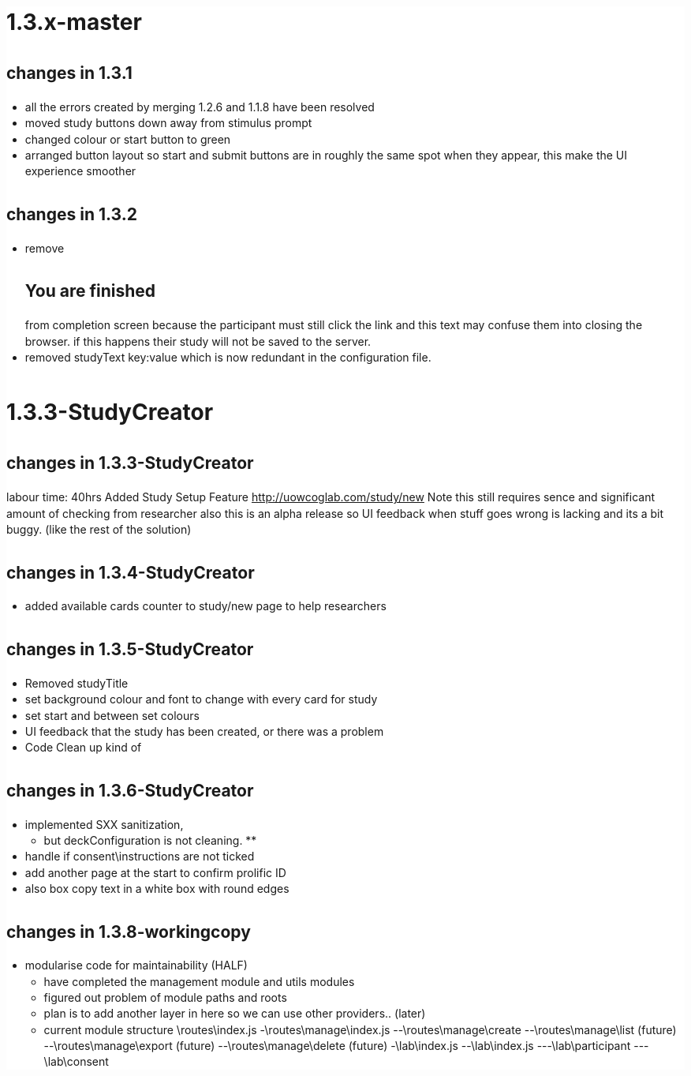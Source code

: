 1.3.x-master
============================

## changes in 1.3.1
* all the errors created by merging 1.2.6 and 1.1.8 have been resolved
* moved study buttons down away from stimulus prompt
* changed colour or start button to green
* arranged button layout so start and submit buttons are in roughly the same spot
 when they appear, this make the UI experience smoother

## changes in 1.3.2
* remove <h2>You are finished</h2> from completion screen because the participant
must still click the link and this text may confuse them into closing the
browser. if this happens their study will not be saved to the server.
* removed studyText key:value which is now redundant in the configuration file.


1.3.3-StudyCreator
============================
## changes in 1.3.3-StudyCreator
labour time: 40hrs
Added Study Setup Feature http://uowcoglab.com/study/new
Note this still requires sence and significant amount of checking from researcher
also this is an alpha release so UI feedback when stuff goes wrong is lacking
and its a bit buggy. (like the rest of the solution)

## changes in 1.3.4-StudyCreator
* added available cards counter to study/new page to help researchers

## changes in 1.3.5-StudyCreator
* Removed studyTitle
* set background colour and font to change with every card for study
* set start and between set colours
* UI feedback that the study has been created, or there was a problem
* Code Clean up kind of

## changes in 1.3.6-StudyCreator
* implemented SXX sanitization,
  * but deckConfiguration is not cleaning. **
* handle if consent\instructions are not ticked
* add another page at the start to confirm prolific ID
* also box copy text in a white box with round edges

## changes in 1.3.8-workingcopy
* modularise code for maintainability (HALF)
  * have completed the management module and utils modules
  * figured out problem of module paths and roots
  * plan is to add another layer in here so we can use other providers.. (later)
  * current module structure
    \routes\index.js
    \-\routes\manage\index.js
    \-\-\routes\manage\create
    \-\-\routes\manage\list (future)
    \-\-\routes\manage\export (future)
    \-\-\routes\manage\delete (future)
    \-\lab\index.js
    \-\-\lab\index.js
    \-\-\-\lab\participant
    \-\-\-\lab\consent